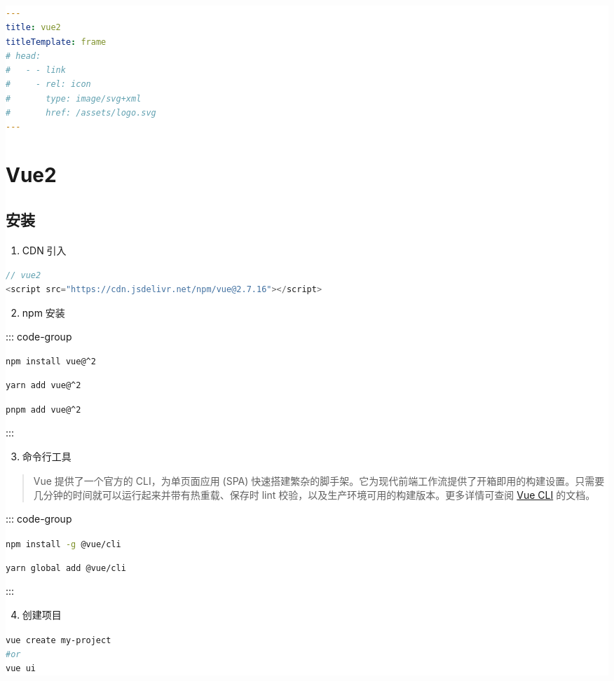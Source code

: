 ```yaml
---
title: vue2
titleTemplate: frame
# head:
#   - - link
#     - rel: icon
#       type: image/svg+xml
#       href: /assets/logo.svg
---
```


# Vue2

## 安装

1. CDN 引入

```javascript
// vue2
<script src="https://cdn.jsdelivr.net/npm/vue@2.7.16"></script>
```

2. npm 安装

::: code-group
```bash [npm]
npm install vue@^2
```

```bash [yarn]
yarn add vue@^2
```

```bash [pnpm]
pnpm add vue@^2
```
:::


3. 命令行工具
> Vue 提供了一个官方的 CLI，为单页面应用 (SPA) 快速搭建繁杂的脚手架。它为现代前端工作流提供了开箱即用的构建设置。只需要几分钟的时间就可以运行起来并带有热重载、保存时 lint 校验，以及生产环境可用的构建版本。更多详情可查阅 [Vue CLI](https://cli.vuejs.org) 的文档。

::: code-group
```bash [npm]
npm install -g @vue/cli
```

```bash [yarn]
yarn global add @vue/cli
```
:::

4. 创建项目

```bash 
vue create my-project
#or
vue ui
```
